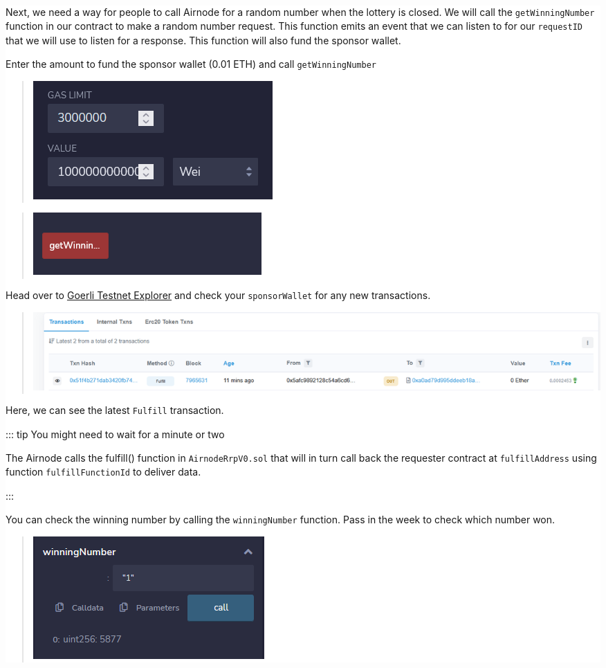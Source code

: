 Next, we need a way for people to call Airnode for a random number when the
lottery is closed. We will call the `getWinningNumber` function in our contract
to make a random number request. This function emits an event that we can listen
to for our `requestID` that we will use to listen for a response. This function
will also fund the sponsor wallet.

Enter the amount to fund the sponsor wallet (0.01 ETH) and call
`getWinningNumber`

> ![getWinningBet](src/s7.png)

> ![getWinningBet#2](src/s9.png)

Head over to [Goerli Testnet Explorer](https://goerli.etherscan.io/) and check
your `sponsorWallet` for any new transactions.

> ![Making the Request](src/s11.png)

Here, we can see the latest `Fulfill` transaction.

::: tip You might need to wait for a minute or two

The Airnode calls the fulfill() function in `AirnodeRrpV0.sol` that will in turn
call back the requester contract at `fulfillAddress` using function
`fulfillFunctionId` to deliver data.

:::

You can check the winning number by calling the `winningNumber` function. Pass
in the week to check which number won.

> ![Making the Request](src/s10.png)
